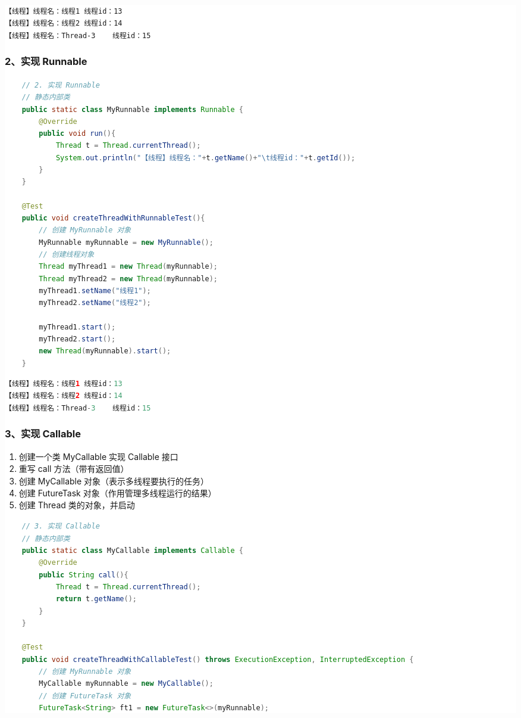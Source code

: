 ```
【线程】线程名：线程1	线程id：13
【线程】线程名：线程2	线程id：14
【线程】线程名：Thread-3	线程id：15
```

### 2、实现 Runnable

```java
    // 2. 实现 Runnable
    // 静态内部类
    public static class MyRunnable implements Runnable {
        @Override
        public void run(){
            Thread t = Thread.currentThread();
            System.out.println("【线程】线程名："+t.getName()+"\t线程id："+t.getId());
        }
    }

    @Test
    public void createThreadWithRunnableTest(){
        // 创建 MyRunnable 对象
        MyRunnable myRunnable = new MyRunnable();
        // 创建线程对象
        Thread myThread1 = new Thread(myRunnable);
        Thread myThread2 = new Thread(myRunnable);
        myThread1.setName("线程1");
        myThread2.setName("线程2");

        myThread1.start();
        myThread2.start();
        new Thread(myRunnable).start();
    }
```

```java
【线程】线程名：线程1	线程id：13
【线程】线程名：线程2	线程id：14
【线程】线程名：Thread-3	线程id：15
```

### 3、实现 Callable

1. 创建一个类 MyCallable 实现 Callable 接口
2. 重写 call 方法（带有返回值）
3. 创建 MyCallable 对象（表示多线程要执行的任务）
4. 创建 FutureTask 对象（作用管理多线程运行的结果）
5. 创建 Thread 类的对象，并启动

```java
    // 3. 实现 Callable
    // 静态内部类
    public static class MyCallable implements Callable {
        @Override
        public String call(){
            Thread t = Thread.currentThread();
            return t.getName();
        }
    }

    @Test
    public void createThreadWithCallableTest() throws ExecutionException, InterruptedException {
        // 创建 MyRunnable 对象
        MyCallable myRunnable = new MyCallable();
        // 创建 FutureTask 对象
        FutureTask<String> ft1 = new FutureTask<>(myRunnable);
```